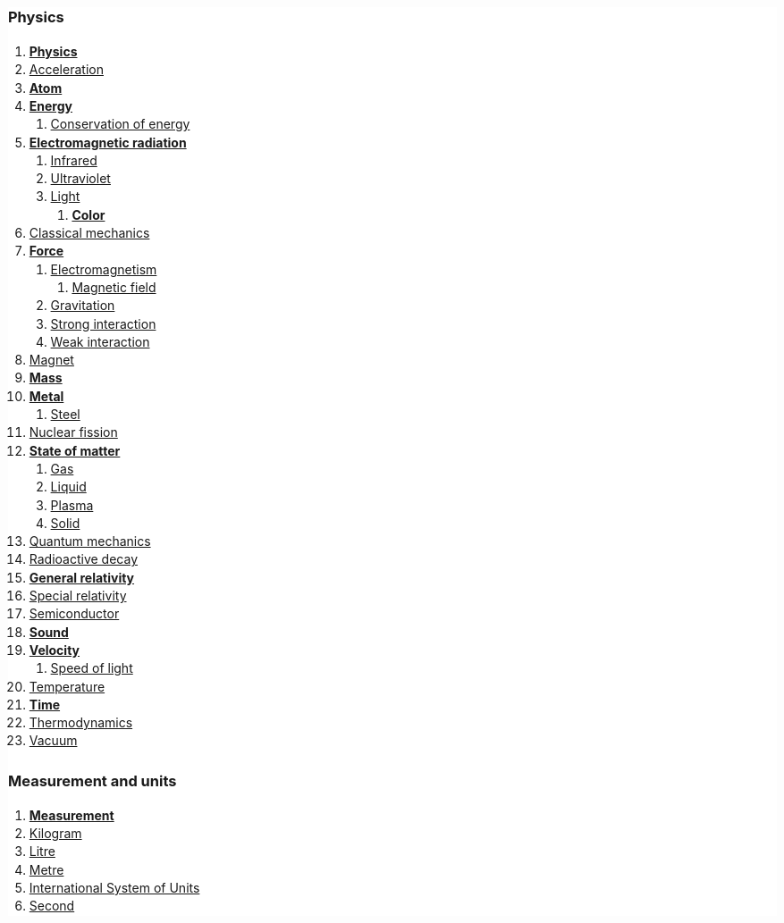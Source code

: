 ### Physics

1.  **[Physics](https://simple.wikipedia.org/wiki/Physics "Physics")**
2.  [Acceleration](https://simple.wikipedia.org/wiki/Acceleration "Acceleration")
3.  **[Atom](https://simple.wikipedia.org/wiki/Atom "Atom")**
4.  **[Energy](https://simple.wikipedia.org/wiki/Energy "Energy")**
    1.  [Conservation of energy](https://simple.wikipedia.org/wiki/Conservation_of_energy "Conservation of energy")
5.  **[Electromagnetic radiation](https://simple.wikipedia.org/wiki/Electromagnetic_radiation "Electromagnetic radiation")**
    1.  [Infrared](https://simple.wikipedia.org/wiki/Infrared "Infrared")
    2.  [Ultraviolet](https://simple.wikipedia.org/wiki/Ultraviolet "Ultraviolet")
    3.  [Light](https://simple.wikipedia.org/wiki/Light "Light")
        1.  **[Color](https://simple.wikipedia.org/wiki/Color "Color")**
6.  [Classical mechanics](https://simple.wikipedia.org/wiki/Classical_mechanics "Classical mechanics")
7.  **[Force](https://simple.wikipedia.org/wiki/Force "Force")**
    1.  [Electromagnetism](https://simple.wikipedia.org/wiki/Electromagnetism "Electromagnetism")
        1.  [Magnetic field](https://simple.wikipedia.org/wiki/Magnetic_field "Magnetic field")
    2.  [Gravitation](https://simple.wikipedia.org/wiki/Gravitation "Gravitation")
    3.  [Strong interaction](https://simple.wikipedia.org/wiki/Strong_interaction "Strong interaction")
    4.  [Weak interaction](https://simple.wikipedia.org/wiki/Weak_interaction "Weak interaction")
8.  [Magnet](https://simple.wikipedia.org/wiki/Magnet "Magnet")
9.  **[Mass](https://simple.wikipedia.org/wiki/Mass "Mass")**
10. **[Metal](https://simple.wikipedia.org/wiki/Metal "Metal")**
    1.  [Steel](https://simple.wikipedia.org/wiki/Steel "Steel")
11. [Nuclear fission](https://simple.wikipedia.org/wiki/Nuclear_fission "Nuclear fission")
12. **[State of matter](https://simple.wikipedia.org/wiki/State_of_matter "State of matter")**
    1.  [Gas](https://simple.wikipedia.org/wiki/Gas "Gas")
    2.  [Liquid](https://simple.wikipedia.org/wiki/Liquid "Liquid")
    3.  [Plasma](https://simple.wikipedia.org/wiki/Plasma_(physics) "Plasma (physics)")
    4.  [Solid](https://simple.wikipedia.org/wiki/Solid "Solid")
13. [Quantum mechanics](https://simple.wikipedia.org/wiki/Quantum_mechanics "Quantum mechanics")
14. [Radioactive decay](https://simple.wikipedia.org/wiki/Radioactive_decay "Radioactive decay")
15. **[General relativity](https://simple.wikipedia.org/wiki/General_relativity "General relativity")**
16. [Special relativity](https://simple.wikipedia.org/wiki/Special_relativity "Special relativity")
17. [Semiconductor](https://simple.wikipedia.org/wiki/Semiconductor "Semiconductor")
18. **[Sound](https://simple.wikipedia.org/wiki/Sound "Sound")**
19. **[Velocity](https://simple.wikipedia.org/wiki/Velocity "Velocity")**
    1.  [Speed of light](https://simple.wikipedia.org/wiki/Speed_of_light "Speed of light")
20. [Temperature](https://simple.wikipedia.org/wiki/Temperature "Temperature")
21. **[Time](https://simple.wikipedia.org/wiki/Time "Time")**
22. [Thermodynamics](https://simple.wikipedia.org/wiki/Thermodynamics "Thermodynamics")
23. [Vacuum](https://simple.wikipedia.org/wiki/Vacuum "Vacuum")

### Measurement and units

1.  **[Measurement](https://simple.wikipedia.org/wiki/Measurement "Measurement")**
2.  [Kilogram](https://simple.wikipedia.org/wiki/Kilogram "Kilogram")
3.  [Litre](https://simple.wikipedia.org/wiki/Litre "Litre")
4.  [Metre](https://simple.wikipedia.org/wiki/Metre "Metre")
5.  [International System of Units](https://simple.wikipedia.org/wiki/International_System_of_Units "International System of Units")
6.  [Second](https://simple.wikipedia.org/wiki/Second "Second")
